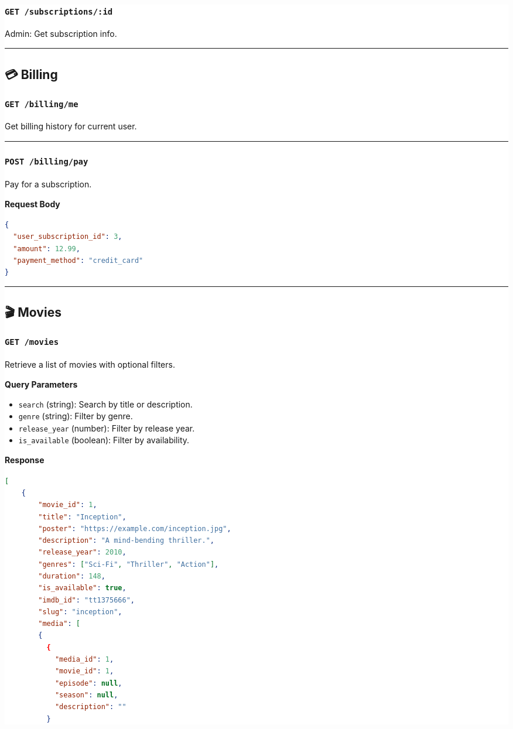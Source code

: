 ### `GET /subscriptions/:id`

Admin: Get subscription info.

---

## 💳 Billing

### `GET /billing/me`

Get billing history for current user.

---

### `POST /billing/pay`

Pay for a subscription.

**Request Body**

```json
{
  "user_subscription_id": 3,
  "amount": 12.99,
  "payment_method": "credit_card"
}
```

---

## 🎬 Movies

### `GET /movies`

Retrieve a list of movies with optional filters.

**Query Parameters**

- `search` (string): Search by title or description.
- `genre` (string): Filter by genre.
- `release_year` (number): Filter by release year.
- `is_available` (boolean): Filter by availability.

**Response**

```json
[
    {
        "movie_id": 1,
        "title": "Inception",
        "poster": "https://example.com/inception.jpg",
        "description": "A mind-bending thriller.",
        "release_year": 2010,
        "genres": ["Sci-Fi", "Thriller", "Action"],
        "duration": 148,
        "is_available": true,
        "imdb_id": "tt1375666",
        "slug": "inception",
        "media": [
        {
          {
            "media_id": 1,
            "movie_id": 1,
            "episode": null,
            "season": null,
            "description": ""
          }
```